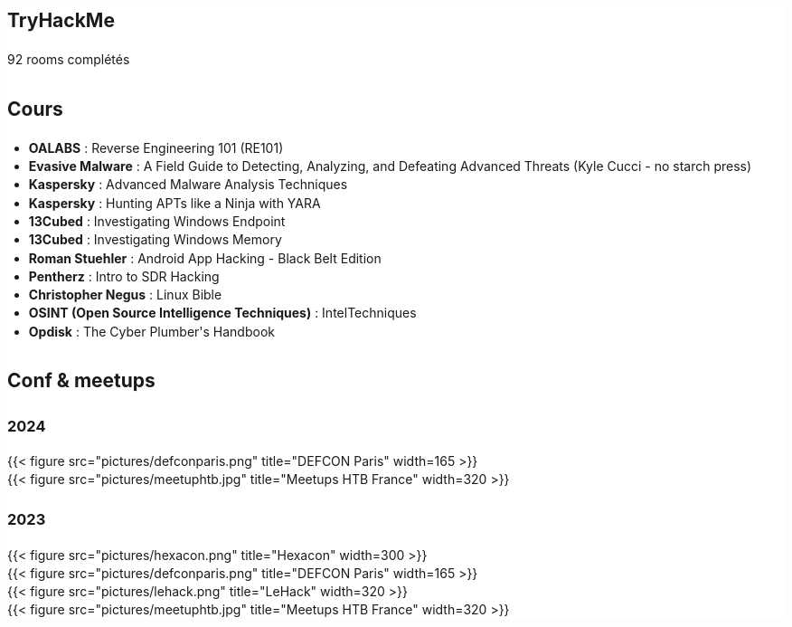 
## **TryHackMe**
92 rooms complétés

## **Cours**
- <strong class="alternate">OALABS</strong> : Reverse Engineering 101 (RE101)
- <strong class="alternate">Evasive Malware</strong> : A Field Guide to Detecting, Analyzing, and Defeating Advanced Threats (Kyle Cucci - no starch press)
- <strong class="alternate">Kaspersky</strong> : Advanced Malware Analysis Techniques 
- <strong class="alternate">Kaspersky</strong> : Hunting APTs like a Ninja with YARA
- <strong class="alternate">13Cubed</strong> : Investigating Windows Endpoint
- <strong class="alternate">13Cubed</strong> : Investigating Windows Memory
- <strong class="alternate">Roman Stuehler</strong> : Android App Hacking - Black Belt Edition
- <strong class="alternate">Pentherz</strong> : Intro to SDR Hacking 
- <strong class="alternate">Christopher Negus</strong> : Linux Bible
- <strong class="alternate">OSINT (Open Source Intelligence Techniques)</strong> : IntelTechniques
- <strong class="alternate">Opdisk</strong> : The Cyber Plumber's Handbook

## **Conf & meetups**
### 2024
<div class="image-container">
    <div class="image">{{< figure src="pictures/defconparis.png" title="DEFCON Paris" width=165 >}}</div>
    <div class="image">{{< figure src="pictures/meetuphtb.jpg" title="Meetups HTB France" width=320 >}}</div>
</div>

### 2023
<div class="image-container">
    <div class="image">{{< figure src="pictures/hexacon.png" title="Hexacon" width=300 >}}</div>
    <div class="image">{{< figure src="pictures/defconparis.png" title="DEFCON Paris" width=165 >}}</div>
    <div class="image">{{< figure src="pictures/lehack.png" title="LeHack" width=320 >}}</div>
    <div class="image">{{< figure src="pictures/meetuphtb.jpg" title="Meetups HTB France" width=320 >}}</div>
</div>

